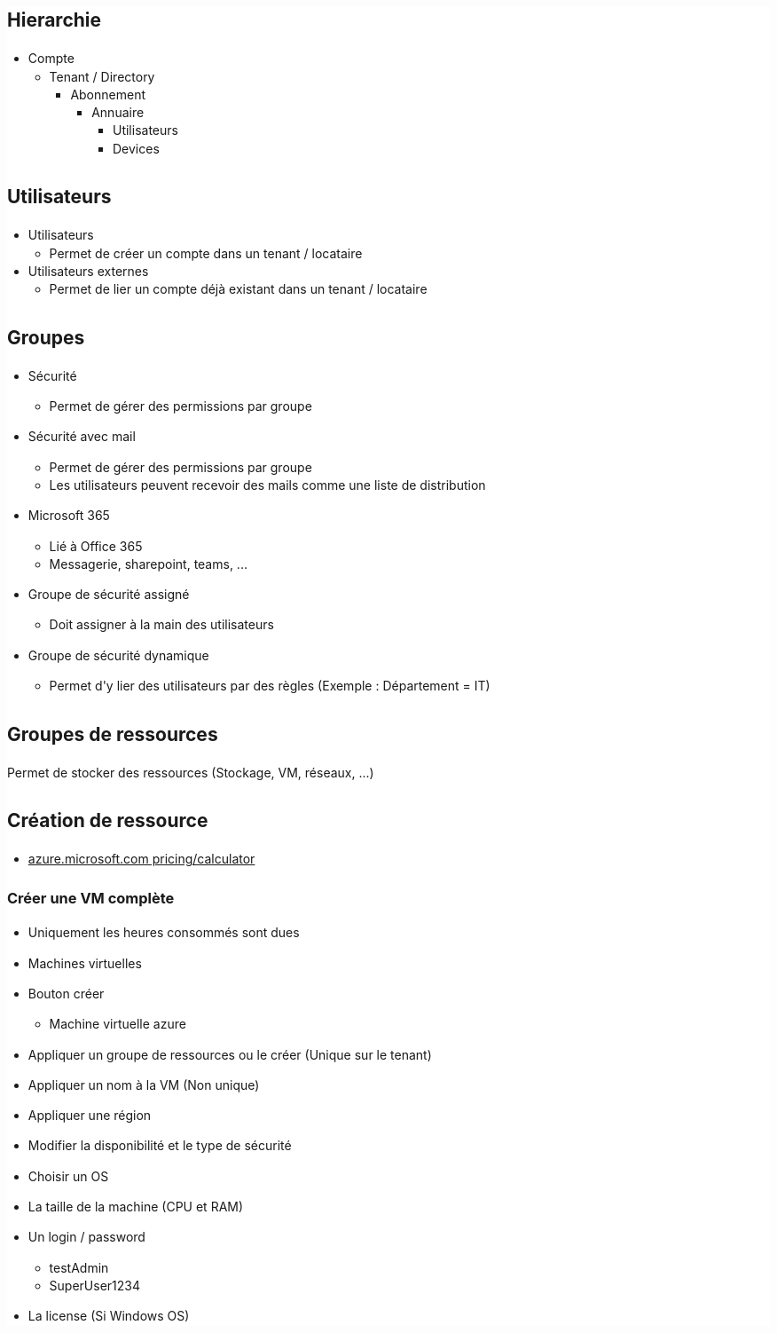 ## Hierarchie
- Compte
  - Tenant / Directory
    - Abonnement
      - Annuaire
        - Utilisateurs
        - Devices

## Utilisateurs
- Utilisateurs
  - Permet de créer un compte dans un tenant / locataire
- Utilisateurs externes
  - Permet de lier un compte déjà existant dans un tenant / locataire

## Groupes
- Sécurité
  - Permet de gérer des permissions par groupe
- Sécurité avec mail
  - Permet de gérer des permissions par groupe
  - Les utilisateurs peuvent recevoir des mails comme une liste de distribution
- Microsoft 365
  - Lié à Office 365
  - Messagerie, sharepoint, teams, ...

- Groupe de sécurité assigné
  - Doit assigner à la main des utilisateurs
- Groupe de sécurité dynamique
  - Permet d'y lier des utilisateurs par des règles (Exemple : Département = IT)

## Groupes de ressources
Permet de stocker des ressources (Stockage, VM, réseaux, ...)

## Création de ressource
- [azure.microsoft.com pricing/calculator](https://azure.microsoft.com/fr-fr/pricing/calculator/)
### Créer une VM complète
- Uniquement les heures consommés sont dues

- Machines virtuelles
- Bouton créer
  - Machine virtuelle azure
- Appliquer un groupe de ressources ou le créer (Unique sur le tenant)
- Appliquer un nom à la VM (Non unique)
- Appliquer une région
- Modifier la disponibilité et le type de sécurité
- Choisir un OS
- La taille de la machine (CPU et RAM)
- Un login / password
  - testAdmin
  - SuperUser1234
- La license (Si Windows OS)
